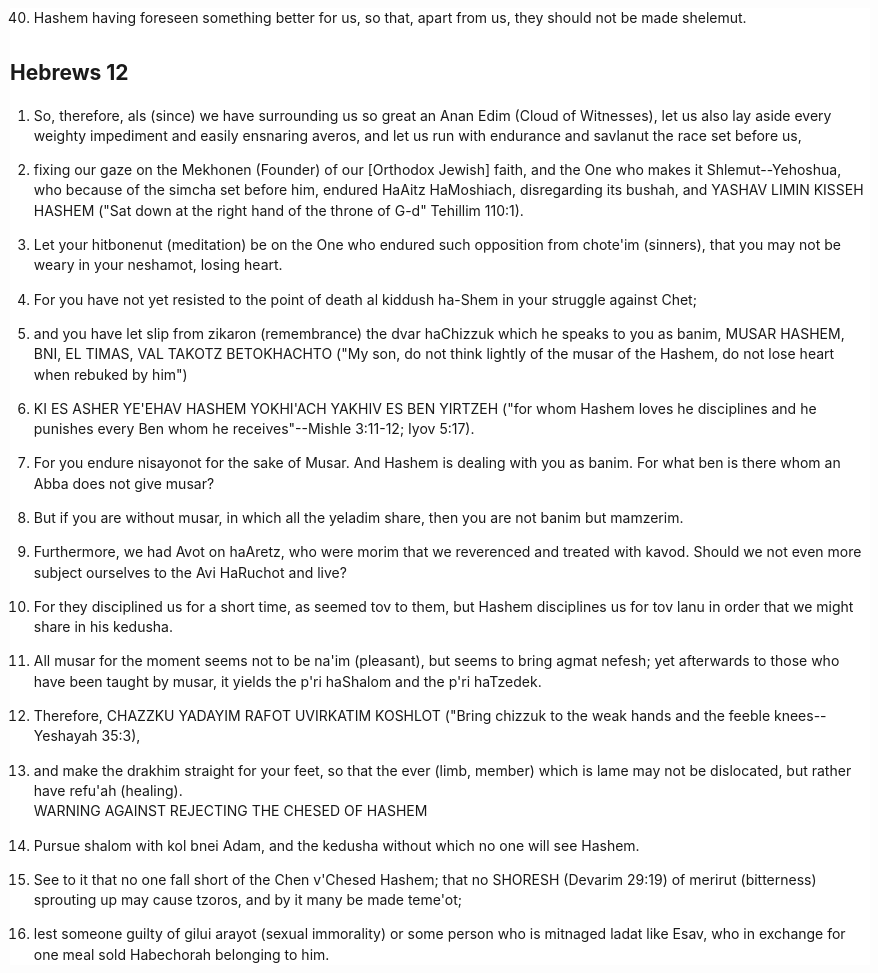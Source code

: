 40. Hashem having foreseen something better for us, so that, apart from us, they should not be made shelemut.

## Hebrews 12

1. So, therefore, als (since) we have surrounding us so great an Anan Edim (Cloud of Witnesses), let us also lay aside every weighty impediment and easily ensnaring averos, and let us run with  endurance and savlanut the race set before us,

2. fixing our gaze on the Mekhonen (Founder) of our [Orthodox Jewish] faith, and the One who makes it Shlemut--Yehoshua, who because of the simcha set before him, endured HaAitz HaMoshiach, disregarding its bushah, and YASHAV LIMIN KISSEH HASHEM ("Sat down at the right hand of the throne of G-d" Tehillim 110:1).

3. Let your hitbonenut (meditation) be on the One who endured such opposition from chote'im (sinners), that you may not be weary in your neshamot, losing heart.

4. For you have not yet resisted to the point of death al kiddush ha-Shem in your struggle against Chet;

5. and you have let slip from zikaron (remembrance) the dvar haChizzuk which he speaks to you as banim, MUSAR HASHEM, BNI, EL TIMAS, VAL TAKOTZ BETOKHACHTO ("My son, do not think lightly of the musar of the Hashem, do not lose heart when rebuked by him")

6. KI ES ASHER YE'EHAV HASHEM YOKHI'ACH YAKHIV ES BEN YIRTZEH ("for whom Hashem loves he disciplines and he punishes every Ben whom he receives"--Mishle 3:11-12; Iyov 5:17).

7. For you endure nisayonot for the sake of Musar.  And Hashem is dealing with you as banim.  For what ben is there whom an Abba does not give musar?

8. But if you are without musar, in which all the yeladim share, then you are not banim but mamzerim.

9. Furthermore, we had Avot on haAretz, who were morim that we reverenced and treated with kavod. Should we not even more subject ourselves to the Avi HaRuchot and live?

10. For they disciplined us for a short time, as seemed tov to them, but Hashem disciplines us for tov lanu in order that we might share in his kedusha.

11. All musar for the moment seems not to be na'im (pleasant),  but seems to bring agmat nefesh; yet afterwards to those who have been taught by musar, it yields the p'ri haShalom and the p'ri haTzedek.

12. Therefore, CHAZZKU YADAYIM RAFOT UVIRKATIM KOSHLOT ("Bring chizzuk to the weak hands and the feeble knees--Yeshayah 35:3),

13. and make the drakhim straight for your feet, so that the ever (limb, member) which is lame may not be dislocated, but rather have refu'ah (healing).  
 WARNING AGAINST REJECTING THE CHESED OF HASHEM

14. Pursue shalom with kol bnei Adam, and the kedusha without which no one will see Hashem.

15. See to it that no one fall short of the Chen v'Chesed Hashem; that no SHORESH (Devarim 29:19) of merirut (bitterness) sprouting up may cause tzoros, and by it many be made teme'ot;

16. lest someone guilty of gilui arayot (sexual immorality) or some person who is mitnaged ladat like Esav, who in exchange for one meal sold Habechorah belonging to him.
